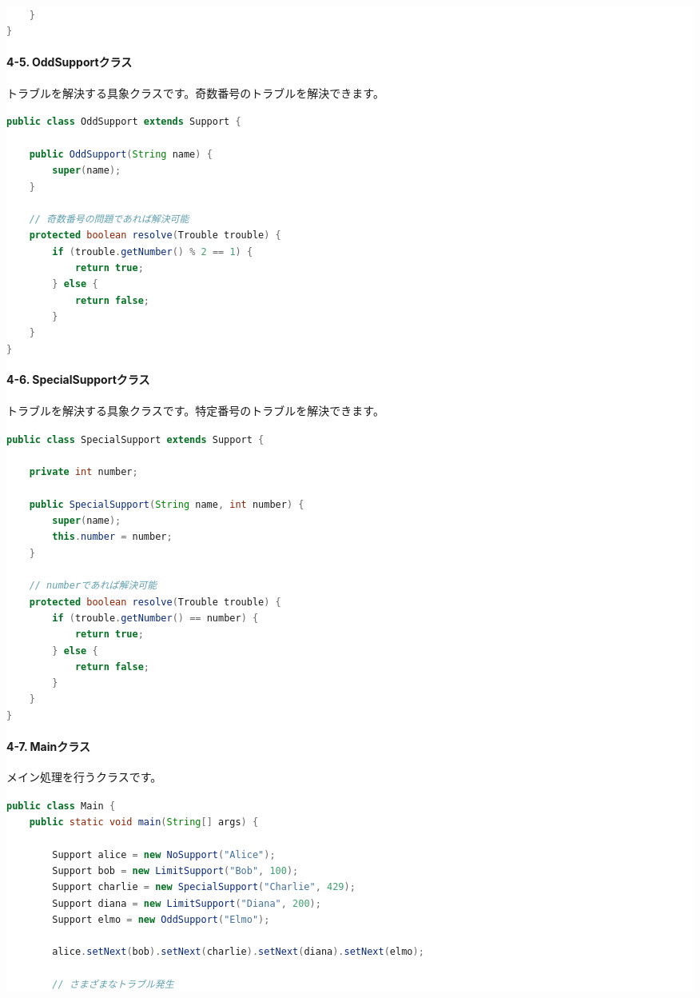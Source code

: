 ```java:LimitSupport.java
	}
}
```

#### 4-5. OddSupportクラス
トラブルを解決する具象クラスです。奇数番号のトラブルを解決できます。

```java:OddSupport.java
public class OddSupport extends Support {

	public OddSupport(String name) {
		super(name);
	}

	// 奇数番号の問題であれば解決可能
	protected boolean resolve(Trouble trouble) {
		if (trouble.getNumber() % 2 == 1) {
			return true;
		} else {
			return false;
		}
	}
}
```

#### 4-6. SpecialSupportクラス
トラブルを解決する具象クラスです。特定番号のトラブルを解決できます。

```java:SpecialSupport.java
public class SpecialSupport extends Support {

	private int number;

	public SpecialSupport(String name, int number) {
		super(name);
		this.number = number;
	}

	// numberであれば解決可能
	protected boolean resolve(Trouble trouble) {
		if (trouble.getNumber() == number) {
			return true;
		} else {
			return false;
		}
	}
}
```

#### 4-7. Mainクラス
メイン処理を行うクラスです。

```java:Main.java
public class Main {
	public static void main(String[] args) {

		Support alice = new NoSupport("Alice");
		Support bob = new LimitSupport("Bob", 100);
		Support charlie = new SpecialSupport("Charlie", 429);
		Support diana = new LimitSupport("Diana", 200);
		Support elmo = new OddSupport("Elmo");

		alice.setNext(bob).setNext(charlie).setNext(diana).setNext(elmo);

		// さまざまなトラブル発生
```